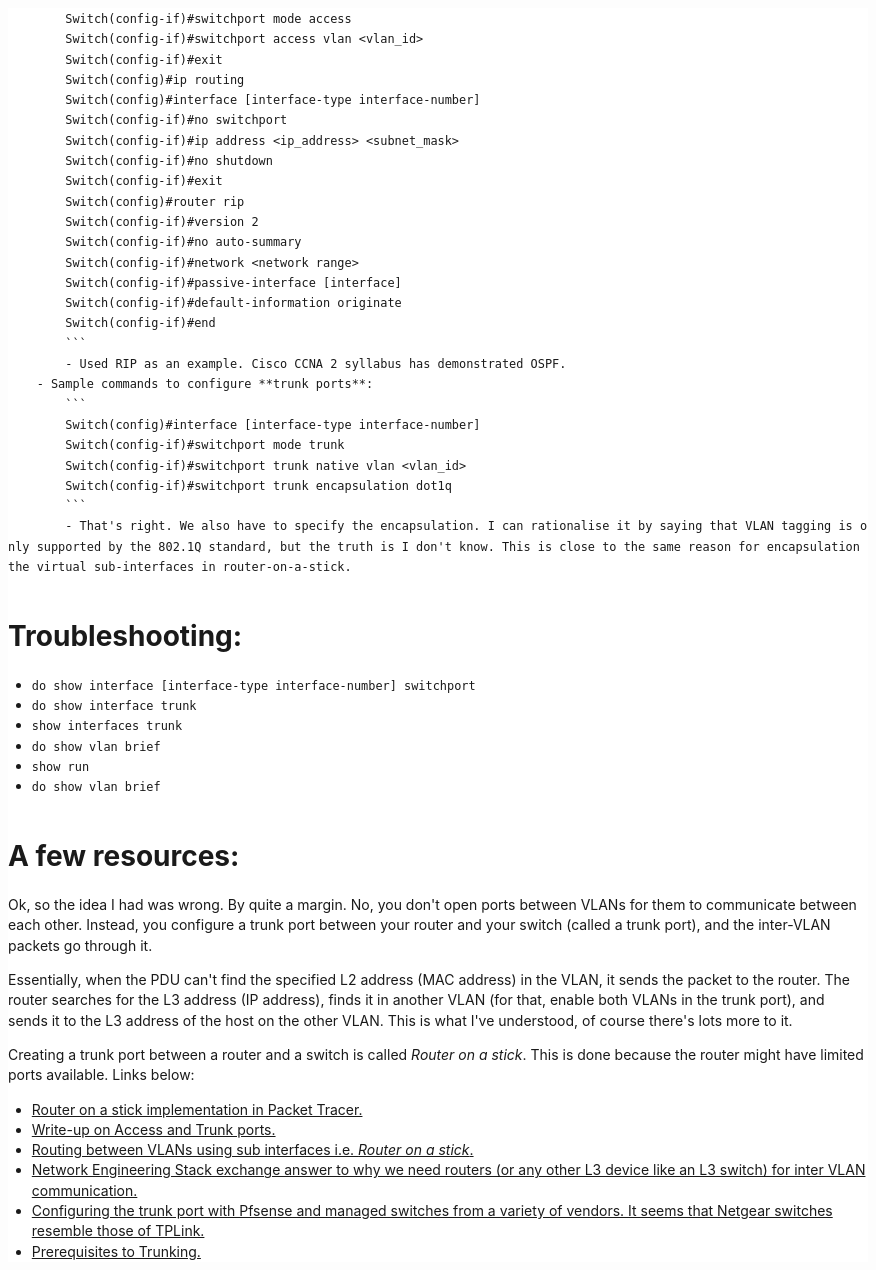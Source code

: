             Switch(config-if)#switchport mode access
            Switch(config-if)#switchport access vlan <vlan_id>
            Switch(config-if)#exit
            Switch(config)#ip routing
            Switch(config)#interface [interface-type interface-number]
            Switch(config-if)#no switchport
            Switch(config-if)#ip address <ip_address> <subnet_mask>
            Switch(config-if)#no shutdown
            Switch(config-if)#exit
            Switch(config)#router rip
            Switch(config-if)#version 2
            Switch(config-if)#no auto-summary
            Switch(config-if)#network <network range>
            Switch(config-if)#passive-interface [interface]
            Switch(config-if)#default-information originate
            Switch(config-if)#end
            ```
            - Used RIP as an example. Cisco CCNA 2 syllabus has demonstrated OSPF.
        - Sample commands to configure **trunk ports**:
            ```
            Switch(config)#interface [interface-type interface-number]
            Switch(config-if)#switchport mode trunk
            Switch(config-if)#switchport trunk native vlan <vlan_id>
            Switch(config-if)#switchport trunk encapsulation dot1q
            ```
            - That's right. We also have to specify the encapsulation. I can rationalise it by saying that VLAN tagging is only supported by the 802.1Q standard, but the truth is I don't know. This is close to the same reason for encapsulation the virtual sub-interfaces in router-on-a-stick.

# Troubleshooting:
- `do show interface [interface-type interface-number] switchport`
- `do show interface trunk`
- `show interfaces trunk`
- `do show vlan brief`
- `show run`
- `do show vlan brief`

# A few resources:
Ok, so the idea I had was wrong. By quite a margin. No, you don't open ports between VLANs for them to communicate between each other. Instead, you configure a trunk port between your router and your switch (called a trunk port), and the inter-VLAN packets go through it.

Essentially, when the PDU can't find the specified L2 address (MAC address) in the VLAN, it sends the packet to the router. The router searches for the L3 address (IP address), finds it in another VLAN (for that, enable both VLANs in the trunk port), and sends it to the L3 address of the host on the other VLAN. This is what I've understood, of course there's lots more to it.

Creating a trunk port between a router and a switch is called *Router on a stick*. This is done because the router might have limited ports available. Links below:
- [Router on a stick implementation in Packet Tracer.](https://www.geeksforgeeks.org/configuration-of-router-on-a-stick/)
- [Write-up on Access and Trunk ports.](https://www.geeksforgeeks.org/access-trunk-ports/)
- [Routing between VLANs using sub interfaces i.e. *Router on a stick*.](https://www.practicalnetworking.net/stand-alone/routing-between-vlans/#subinterfaces)
- [Network Engineering Stack exchange answer to why we need routers (or any other L3 device like an L3 switch) for inter VLAN communication.](https://networkengineering.stackexchange.com/questions/58454/why-do-vlans-need-routers-to-communicate)
- [Configuring the trunk port with Pfsense and managed switches from a variety of vendors. It seems that Netgear switches resemble those of TPLink.](https://docs.netgate.com/pfsense/en/latest/recipes/switch-vlan-configuration.html?highlight=trunk#configure-trunk-port)
- [Prerequisites to Trunking.](https://docs.netgate.com/pfsense/en/latest/vlan/index.html?highlight=trunk)